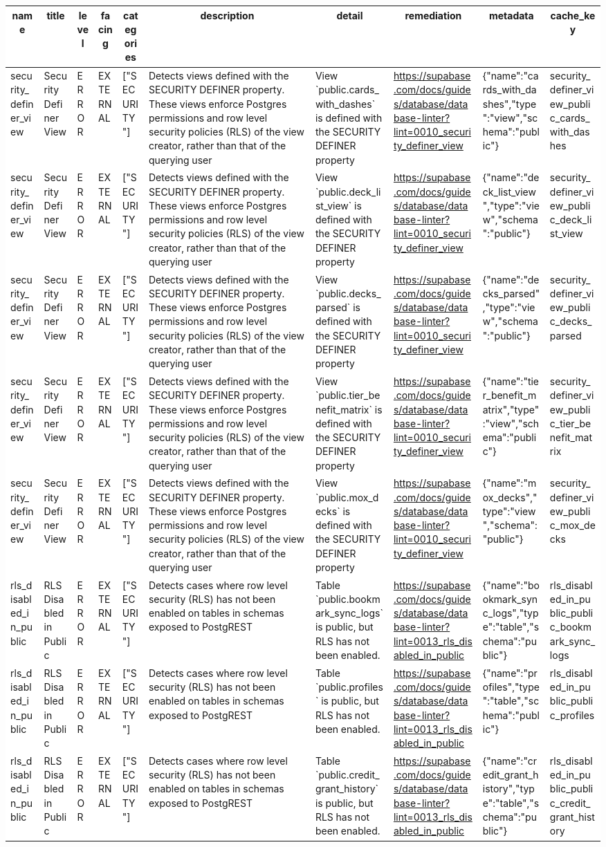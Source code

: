 | name                   | title                  | level | facing   | categories   | description                                                                                                                                                                                         | detail                                                                            | remediation                                                                                | metadata                                                         | cache_key                                          |
| ---------------------- | ---------------------- | ----- | -------- | ------------ | --------------------------------------------------------------------------------------------------------------------------------------------------------------------------------------------------- | --------------------------------------------------------------------------------- | ------------------------------------------------------------------------------------------ | ---------------------------------------------------------------- | -------------------------------------------------- |
| security_definer_view  | Security Definer View  | ERROR | EXTERNAL | ["SECURITY"] | Detects views defined with the SECURITY DEFINER property. These views enforce Postgres permissions and row level security policies (RLS) of the view creator, rather than that of the querying user | View \`public.cards_with_dashes\` is defined with the SECURITY DEFINER property   | https://supabase.com/docs/guides/database/database-linter?lint=0010_security_definer_view  | {"name":"cards_with_dashes","type":"view","schema":"public"}     | security_definer_view_public_cards_with_dashes     |
| security_definer_view  | Security Definer View  | ERROR | EXTERNAL | ["SECURITY"] | Detects views defined with the SECURITY DEFINER property. These views enforce Postgres permissions and row level security policies (RLS) of the view creator, rather than that of the querying user | View \`public.deck_list_view\` is defined with the SECURITY DEFINER property      | https://supabase.com/docs/guides/database/database-linter?lint=0010_security_definer_view  | {"name":"deck_list_view","type":"view","schema":"public"}        | security_definer_view_public_deck_list_view        |
| security_definer_view  | Security Definer View  | ERROR | EXTERNAL | ["SECURITY"] | Detects views defined with the SECURITY DEFINER property. These views enforce Postgres permissions and row level security policies (RLS) of the view creator, rather than that of the querying user | View \`public.decks_parsed\` is defined with the SECURITY DEFINER property        | https://supabase.com/docs/guides/database/database-linter?lint=0010_security_definer_view  | {"name":"decks_parsed","type":"view","schema":"public"}          | security_definer_view_public_decks_parsed          |
| security_definer_view  | Security Definer View  | ERROR | EXTERNAL | ["SECURITY"] | Detects views defined with the SECURITY DEFINER property. These views enforce Postgres permissions and row level security policies (RLS) of the view creator, rather than that of the querying user | View \`public.tier_benefit_matrix\` is defined with the SECURITY DEFINER property | https://supabase.com/docs/guides/database/database-linter?lint=0010_security_definer_view  | {"name":"tier_benefit_matrix","type":"view","schema":"public"}   | security_definer_view_public_tier_benefit_matrix   |
| security_definer_view  | Security Definer View  | ERROR | EXTERNAL | ["SECURITY"] | Detects views defined with the SECURITY DEFINER property. These views enforce Postgres permissions and row level security policies (RLS) of the view creator, rather than that of the querying user | View \`public.mox_decks\` is defined with the SECURITY DEFINER property           | https://supabase.com/docs/guides/database/database-linter?lint=0010_security_definer_view  | {"name":"mox_decks","type":"view","schema":"public"}             | security_definer_view_public_mox_decks             |
| rls_disabled_in_public | RLS Disabled in Public | ERROR | EXTERNAL | ["SECURITY"] | Detects cases where row level security (RLS) has not been enabled on tables in schemas exposed to PostgREST                                                                                         | Table \`public.bookmark_sync_logs\` is public, but RLS has not been enabled.      | https://supabase.com/docs/guides/database/database-linter?lint=0013_rls_disabled_in_public | {"name":"bookmark_sync_logs","type":"table","schema":"public"}   | rls_disabled_in_public_public_bookmark_sync_logs   |
| rls_disabled_in_public | RLS Disabled in Public | ERROR | EXTERNAL | ["SECURITY"] | Detects cases where row level security (RLS) has not been enabled on tables in schemas exposed to PostgREST                                                                                         | Table \`public.profiles\` is public, but RLS has not been enabled.                | https://supabase.com/docs/guides/database/database-linter?lint=0013_rls_disabled_in_public | {"name":"profiles","type":"table","schema":"public"}             | rls_disabled_in_public_public_profiles             |
| rls_disabled_in_public | RLS Disabled in Public | ERROR | EXTERNAL | ["SECURITY"] | Detects cases where row level security (RLS) has not been enabled on tables in schemas exposed to PostgREST                                                                                         | Table \`public.credit_grant_history\` is public, but RLS has not been enabled.    | https://supabase.com/docs/guides/database/database-linter?lint=0013_rls_disabled_in_public | {"name":"credit_grant_history","type":"table","schema":"public"} | rls_disabled_in_public_public_credit_grant_history |
